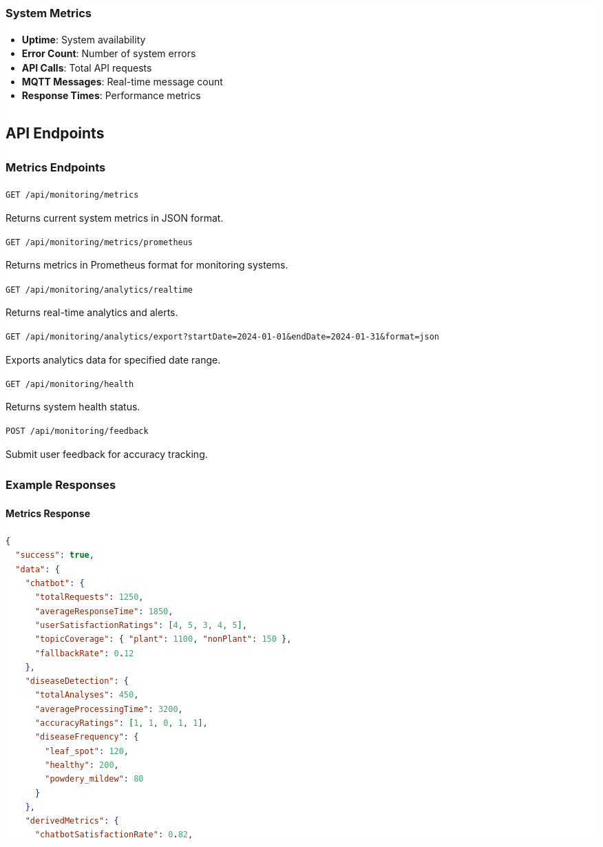 ### System Metrics
- **Uptime**: System availability
- **Error Count**: Number of system errors
- **API Calls**: Total API requests
- **MQTT Messages**: Real-time message count
- **Response Times**: Performance metrics

## API Endpoints

### Metrics Endpoints

```http
GET /api/monitoring/metrics
```
Returns current system metrics in JSON format.

```http
GET /api/monitoring/metrics/prometheus
```
Returns metrics in Prometheus format for monitoring systems.

```http
GET /api/monitoring/analytics/realtime
```
Returns real-time analytics and alerts.

```http
GET /api/monitoring/analytics/export?startDate=2024-01-01&endDate=2024-01-31&format=json
```
Exports analytics data for specified date range.

```http
GET /api/monitoring/health
```
Returns system health status.

```http
POST /api/monitoring/feedback
```
Submit user feedback for accuracy tracking.

### Example Responses

#### Metrics Response
```json
{
  "success": true,
  "data": {
    "chatbot": {
      "totalRequests": 1250,
      "averageResponseTime": 1850,
      "userSatisfactionRatings": [4, 5, 3, 4, 5],
      "topicCoverage": { "plant": 1100, "nonPlant": 150 },
      "fallbackRate": 0.12
    },
    "diseaseDetection": {
      "totalAnalyses": 450,
      "averageProcessingTime": 3200,
      "accuracyRatings": [1, 1, 0, 1, 1],
      "diseaseFrequency": {
        "leaf_spot": 120,
        "healthy": 200,
        "powdery_mildew": 80
      }
    },
    "derivedMetrics": {
      "chatbotSatisfactionRate": 0.82,
```